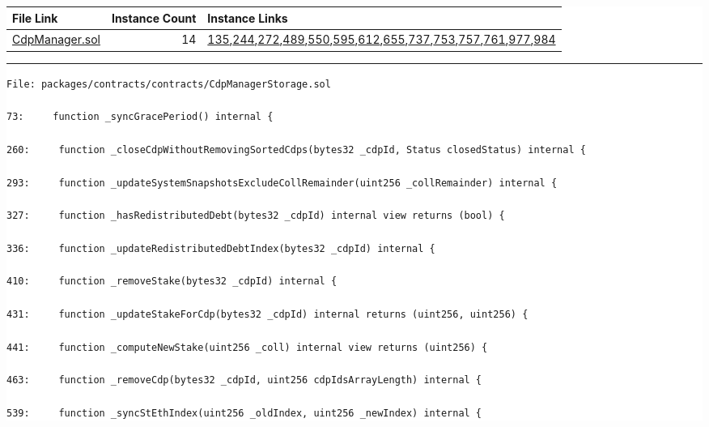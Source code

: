 | File Link                                                                                                            | Instance Count | Instance Links                                                                                                                                                                                                                                                                                                                                                                                                                                                                                                                                                                                                                                                                                                                                                                                                                                                                                                                                                                                                                                                                                                                                                                                                                                                                                                                                                                                                                                                                                                                                                                                                    |
| :------------------------------------------------------------------------------------------------------------------- | -------------: | :---------------------------------------------------------------------------------------------------------------------------------------------------------------------------------------------------------------------------------------------------------------------------------------------------------------------------------------------------------------------------------------------------------------------------------------------------------------------------------------------------------------------------------------------------------------------------------------------------------------------------------------------------------------------------------------------------------------------------------------------------------------------------------------------------------------------------------------------------------------------------------------------------------------------------------------------------------------------------------------------------------------------------------------------------------------------------------------------------------------------------------------------------------------------------------------------------------------------------------------------------------------------------------------------------------------------------------------------------------------------------------------------------------------------------------------------------------------------------------------------------------------------------------------------------------------------------------------------------------------- |
| [CdpManager.sol](https://github.com/code-423n4/2023-10-badger/blob/main/packages/contracts/contracts/CdpManager.sol) |             14 | [135](https://github.com/code-423n4/2023-10-badger/blob/main/packages/contracts/contracts/CdpManager.sol#L135),[244](https://github.com/code-423n4/2023-10-badger/blob/main/packages/contracts/contracts/CdpManager.sol#L244),[272](https://github.com/code-423n4/2023-10-badger/blob/main/packages/contracts/contracts/CdpManager.sol#L272),[489](https://github.com/code-423n4/2023-10-badger/blob/main/packages/contracts/contracts/CdpManager.sol#L489),[550](https://github.com/code-423n4/2023-10-badger/blob/main/packages/contracts/contracts/CdpManager.sol#L550),[595](https://github.com/code-423n4/2023-10-badger/blob/main/packages/contracts/contracts/CdpManager.sol#L595),[612](https://github.com/code-423n4/2023-10-badger/blob/main/packages/contracts/contracts/CdpManager.sol#L612),[655](https://github.com/code-423n4/2023-10-badger/blob/main/packages/contracts/contracts/CdpManager.sol#L655),[737](https://github.com/code-423n4/2023-10-badger/blob/main/packages/contracts/contracts/CdpManager.sol#L737),[753](https://github.com/code-423n4/2023-10-badger/blob/main/packages/contracts/contracts/CdpManager.sol#L753),[757](https://github.com/code-423n4/2023-10-badger/blob/main/packages/contracts/contracts/CdpManager.sol#L757),[761](https://github.com/code-423n4/2023-10-badger/blob/main/packages/contracts/contracts/CdpManager.sol#L761),[977](https://github.com/code-423n4/2023-10-badger/blob/main/packages/contracts/contracts/CdpManager.sol#L977),[984](https://github.com/code-423n4/2023-10-badger/blob/main/packages/contracts/contracts/CdpManager.sol#L984) |
___
```solidity
File: packages/contracts/contracts/CdpManagerStorage.sol

73:     function _syncGracePeriod() internal {

260:     function _closeCdpWithoutRemovingSortedCdps(bytes32 _cdpId, Status closedStatus) internal {

293:     function _updateSystemSnapshotsExcludeCollRemainder(uint256 _collRemainder) internal {

327:     function _hasRedistributedDebt(bytes32 _cdpId) internal view returns (bool) {

336:     function _updateRedistributedDebtIndex(bytes32 _cdpId) internal {

410:     function _removeStake(bytes32 _cdpId) internal {

431:     function _updateStakeForCdp(bytes32 _cdpId) internal returns (uint256, uint256) {

441:     function _computeNewStake(uint256 _coll) internal view returns (uint256) {

463:     function _removeCdp(bytes32 _cdpId, uint256 cdpIdsArrayLength) internal {

539:     function _syncStEthIndex(uint256 _oldIndex, uint256 _newIndex) internal {

```